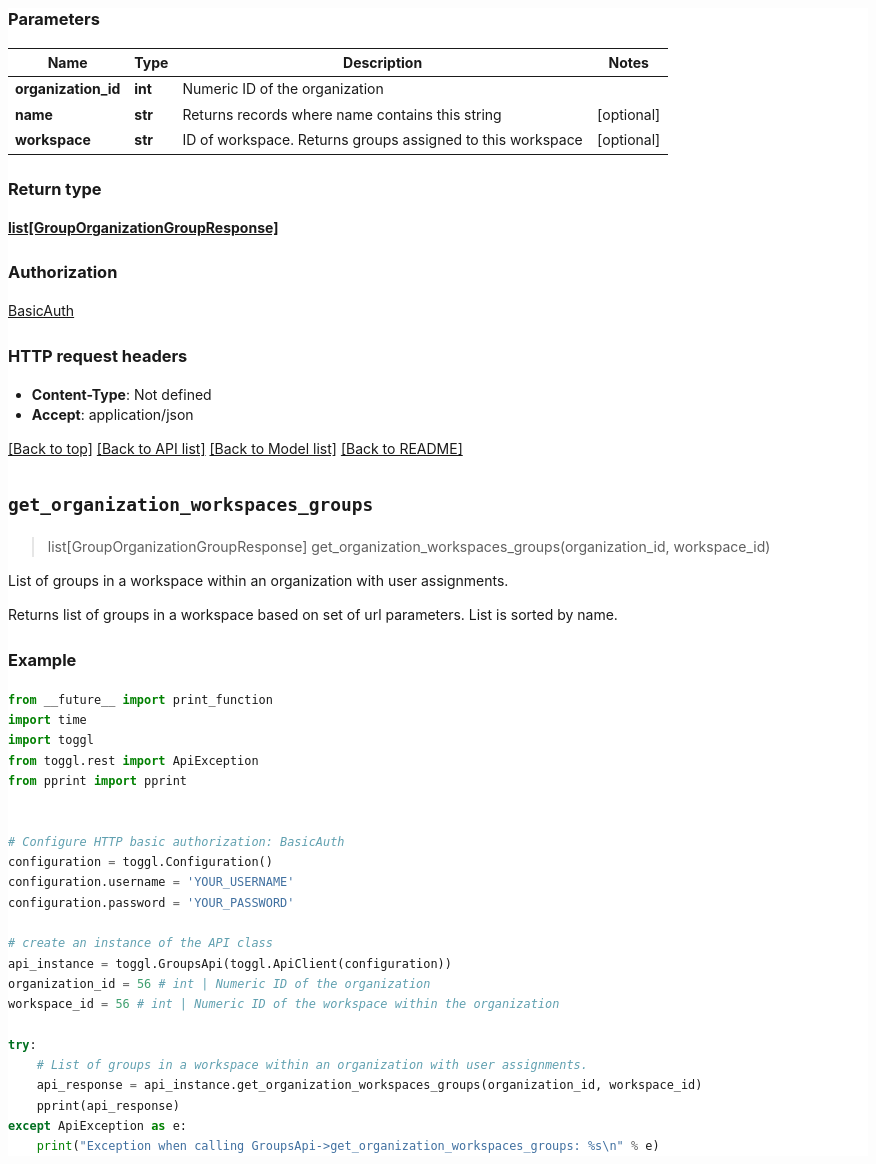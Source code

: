 ### Parameters


Name | Type | Description  | Notes
------------- | ------------- | ------------- | -------------
 **organization_id** | **int**| Numeric ID of the organization | 
 **name** | **str**| Returns records where name contains this string | [optional] 
 **workspace** | **str**| ID of workspace. Returns groups assigned to this workspace | [optional] 

### Return type

[**list[GroupOrganizationGroupResponse]**](GroupOrganizationGroupResponse.md)

### Authorization

[BasicAuth](../README.md#BasicAuth)

### HTTP request headers

 - **Content-Type**: Not defined
 - **Accept**: application/json

[[Back to top]](#) [[Back to API list]](../README.md#documentation-for-api-endpoints) [[Back to Model list]](../README.md#documentation-for-models) [[Back to README]](../README.md)

## `get_organization_workspaces_groups`
> list[GroupOrganizationGroupResponse] get_organization_workspaces_groups(organization_id, workspace_id)

List of groups in a workspace within an organization with user assignments.

Returns list of groups in a workspace based on set of url parameters. List is sorted by name.

### Example

```python
from __future__ import print_function
import time
import toggl
from toggl.rest import ApiException
from pprint import pprint


# Configure HTTP basic authorization: BasicAuth
configuration = toggl.Configuration()
configuration.username = 'YOUR_USERNAME'
configuration.password = 'YOUR_PASSWORD'

# create an instance of the API class
api_instance = toggl.GroupsApi(toggl.ApiClient(configuration))
organization_id = 56 # int | Numeric ID of the organization
workspace_id = 56 # int | Numeric ID of the workspace within the organization

try:
    # List of groups in a workspace within an organization with user assignments.
    api_response = api_instance.get_organization_workspaces_groups(organization_id, workspace_id)
    pprint(api_response)
except ApiException as e:
    print("Exception when calling GroupsApi->get_organization_workspaces_groups: %s\n" % e)
```
